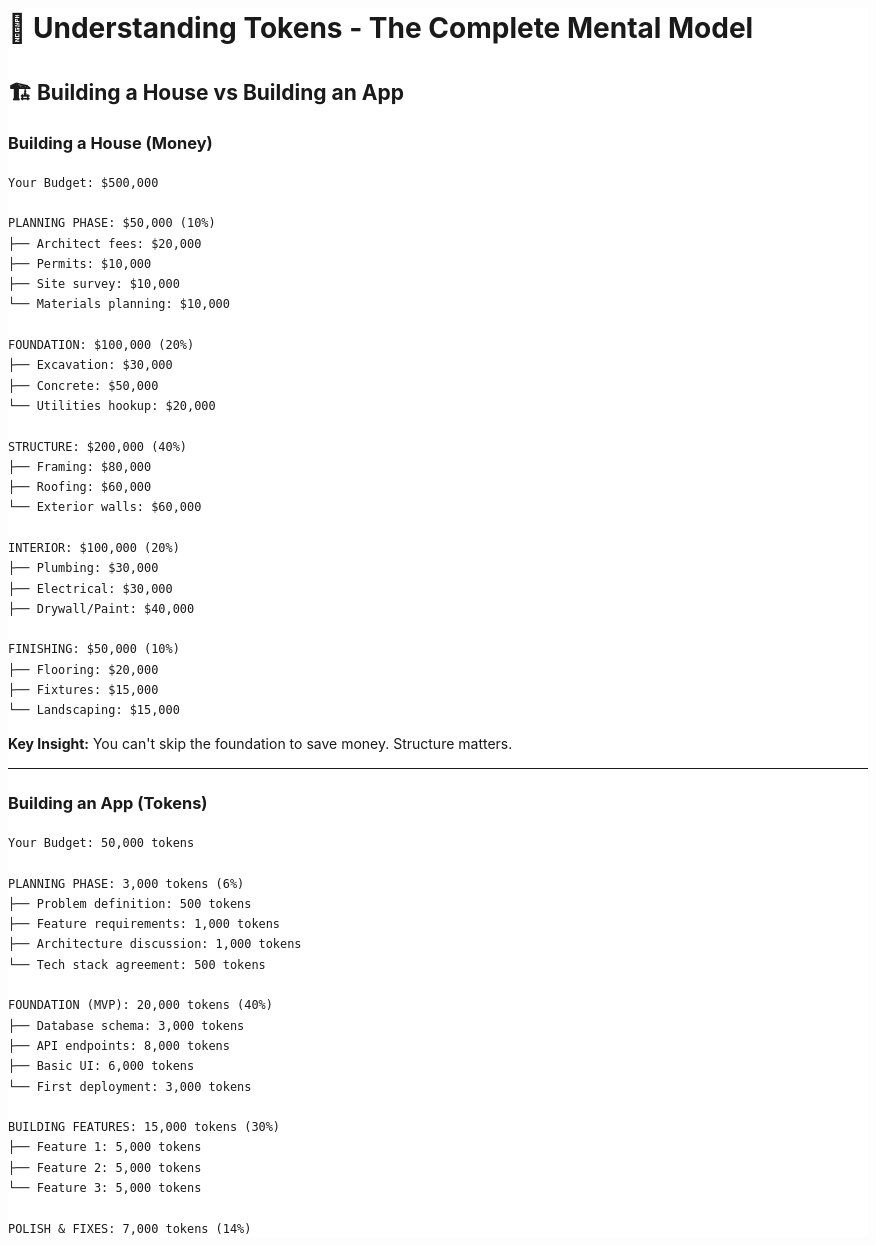 # 🎯 Understanding Tokens - The Complete Mental Model

## 🏗️ Building a House vs Building an App

### **Building a House (Money)**

```
Your Budget: $500,000

PLANNING PHASE: $50,000 (10%)
├── Architect fees: $20,000
├── Permits: $10,000
├── Site survey: $10,000
└── Materials planning: $10,000

FOUNDATION: $100,000 (20%)
├── Excavation: $30,000
├── Concrete: $50,000
└── Utilities hookup: $20,000

STRUCTURE: $200,000 (40%)
├── Framing: $80,000
├── Roofing: $60,000
└── Exterior walls: $60,000

INTERIOR: $100,000 (20%)
├── Plumbing: $30,000
├── Electrical: $30,000
├── Drywall/Paint: $40,000

FINISHING: $50,000 (10%)
├── Flooring: $20,000
├── Fixtures: $15,000
└── Landscaping: $15,000
```

**Key Insight:** You can't skip the foundation to save money. Structure matters.

---

### **Building an App (Tokens)**

```
Your Budget: 50,000 tokens

PLANNING PHASE: 3,000 tokens (6%)
├── Problem definition: 500 tokens
├── Feature requirements: 1,000 tokens
├── Architecture discussion: 1,000 tokens
└── Tech stack agreement: 500 tokens

FOUNDATION (MVP): 20,000 tokens (40%)
├── Database schema: 3,000 tokens
├── API endpoints: 8,000 tokens
├── Basic UI: 6,000 tokens
└── First deployment: 3,000 tokens

BUILDING FEATURES: 15,000 tokens (30%)
├── Feature 1: 5,000 tokens
├── Feature 2: 5,000 tokens
└── Feature 3: 5,000 tokens

POLISH & FIXES: 7,000 tokens (14%)
```